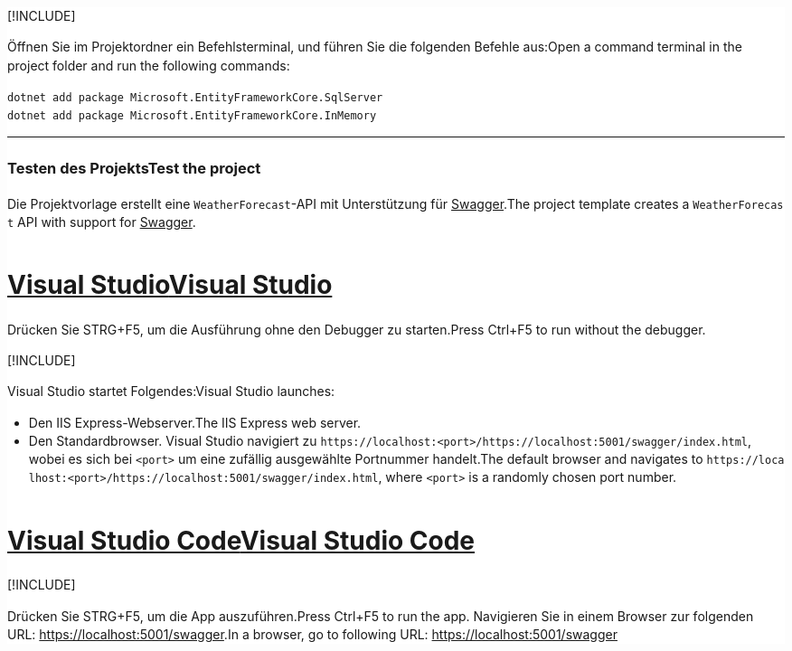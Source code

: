 [!INCLUDE[](~/includes/mac-terminal-access.md)]

<span data-ttu-id="3ad8f-171">Öffnen Sie im Projektordner ein Befehlsterminal, und führen Sie die folgenden Befehle aus:</span><span class="sxs-lookup"><span data-stu-id="3ad8f-171">Open a command terminal in the project folder and run the following commands:</span></span>

   ```dotnetcli
   dotnet add package Microsoft.EntityFrameworkCore.SqlServer
   dotnet add package Microsoft.EntityFrameworkCore.InMemory
   ```

---

### <a name="test-the-project"></a><span data-ttu-id="3ad8f-172">Testen des Projekts</span><span class="sxs-lookup"><span data-stu-id="3ad8f-172">Test the project</span></span>

<span data-ttu-id="3ad8f-173">Die Projektvorlage erstellt eine `WeatherForecast`-API mit Unterstützung für [Swagger](xref:tutorials/web-api-help-pages-using-swagger).</span><span class="sxs-lookup"><span data-stu-id="3ad8f-173">The project template creates a `WeatherForecast` API with support for [Swagger](xref:tutorials/web-api-help-pages-using-swagger).</span></span>

# <a name="visual-studio"></a>[<span data-ttu-id="3ad8f-174">Visual Studio</span><span class="sxs-lookup"><span data-stu-id="3ad8f-174">Visual Studio</span></span>](#tab/visual-studio)

<span data-ttu-id="3ad8f-175">Drücken Sie STRG+F5, um die Ausführung ohne den Debugger zu starten.</span><span class="sxs-lookup"><span data-stu-id="3ad8f-175">Press Ctrl+F5 to run without the debugger.</span></span>

[!INCLUDE[](~/includes/trustCertVS.md)]

  <span data-ttu-id="3ad8f-176">Visual Studio startet Folgendes:</span><span class="sxs-lookup"><span data-stu-id="3ad8f-176">Visual Studio launches:</span></span>

* <span data-ttu-id="3ad8f-177">Den IIS Express-Webserver.</span><span class="sxs-lookup"><span data-stu-id="3ad8f-177">The IIS Express web server.</span></span>
* <span data-ttu-id="3ad8f-178">Den Standardbrowser. Visual Studio navigiert zu `https://localhost:<port>/https://localhost:5001/swagger/index.html`, wobei es sich bei `<port>` um eine zufällig ausgewählte Portnummer handelt.</span><span class="sxs-lookup"><span data-stu-id="3ad8f-178">The default browser and navigates to `https://localhost:<port>/https://localhost:5001/swagger/index.html`, where `<port>` is a randomly chosen port number.</span></span>

# <a name="visual-studio-code"></a>[<span data-ttu-id="3ad8f-179">Visual Studio Code</span><span class="sxs-lookup"><span data-stu-id="3ad8f-179">Visual Studio Code</span></span>](#tab/visual-studio-code)

[!INCLUDE[](~/includes/trustCertVSC.md)]

<span data-ttu-id="3ad8f-180">Drücken Sie STRG+F5, um die App auszuführen.</span><span class="sxs-lookup"><span data-stu-id="3ad8f-180">Press Ctrl+F5 to run the app.</span></span> <span data-ttu-id="3ad8f-181">Navigieren Sie in einem Browser zur folgenden URL: [https://localhost:5001/swagger](https://localhost:5001/swagger).</span><span class="sxs-lookup"><span data-stu-id="3ad8f-181">In a browser, go to following URL: [https://localhost:5001/swagger](https://localhost:5001/swagger)</span></span>
